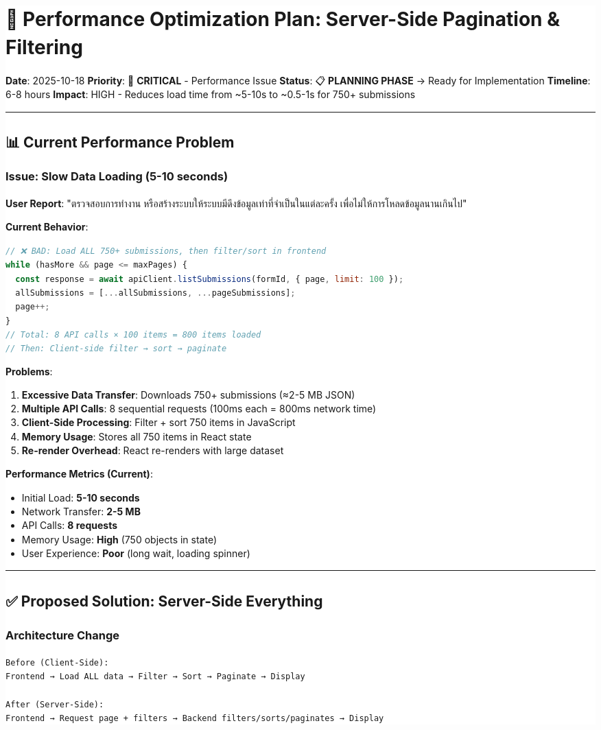 # 🚀 Performance Optimization Plan: Server-Side Pagination & Filtering

**Date**: 2025-10-18
**Priority**: 🔴 **CRITICAL** - Performance Issue
**Status**: 📋 **PLANNING PHASE** → Ready for Implementation
**Timeline**: 6-8 hours
**Impact**: HIGH - Reduces load time from ~5-10s to ~0.5-1s for 750+ submissions

---

## 📊 Current Performance Problem

### Issue: Slow Data Loading (5-10 seconds)
**User Report**: "ตรวจสอบการทำงาน หรือสร้างระบบให้ระบบมีดึงข้อมูลเท่าที่จำเป็นในแต่ละครั้ง เพื่อไม่ให้การโหลดข้อมูลนานเกินไป"

**Current Behavior**:
```javascript
// ❌ BAD: Load ALL 750+ submissions, then filter/sort in frontend
while (hasMore && page <= maxPages) {
  const response = await apiClient.listSubmissions(formId, { page, limit: 100 });
  allSubmissions = [...allSubmissions, ...pageSubmissions];
  page++;
}
// Total: 8 API calls × 100 items = 800 items loaded
// Then: Client-side filter → sort → paginate
```

**Problems**:
1. **Excessive Data Transfer**: Downloads 750+ submissions (≈2-5 MB JSON)
2. **Multiple API Calls**: 8 sequential requests (100ms each = 800ms network time)
3. **Client-Side Processing**: Filter + sort 750 items in JavaScript
4. **Memory Usage**: Stores all 750 items in React state
5. **Re-render Overhead**: React re-renders with large dataset

**Performance Metrics (Current)**:
- Initial Load: **5-10 seconds**
- Network Transfer: **2-5 MB**
- API Calls: **8 requests**
- Memory Usage: **High** (750 objects in state)
- User Experience: **Poor** (long wait, loading spinner)

---

## ✅ Proposed Solution: Server-Side Everything

### Architecture Change
```
Before (Client-Side):
Frontend → Load ALL data → Filter → Sort → Paginate → Display

After (Server-Side):
Frontend → Request page + filters → Backend filters/sorts/paginates → Display
```
